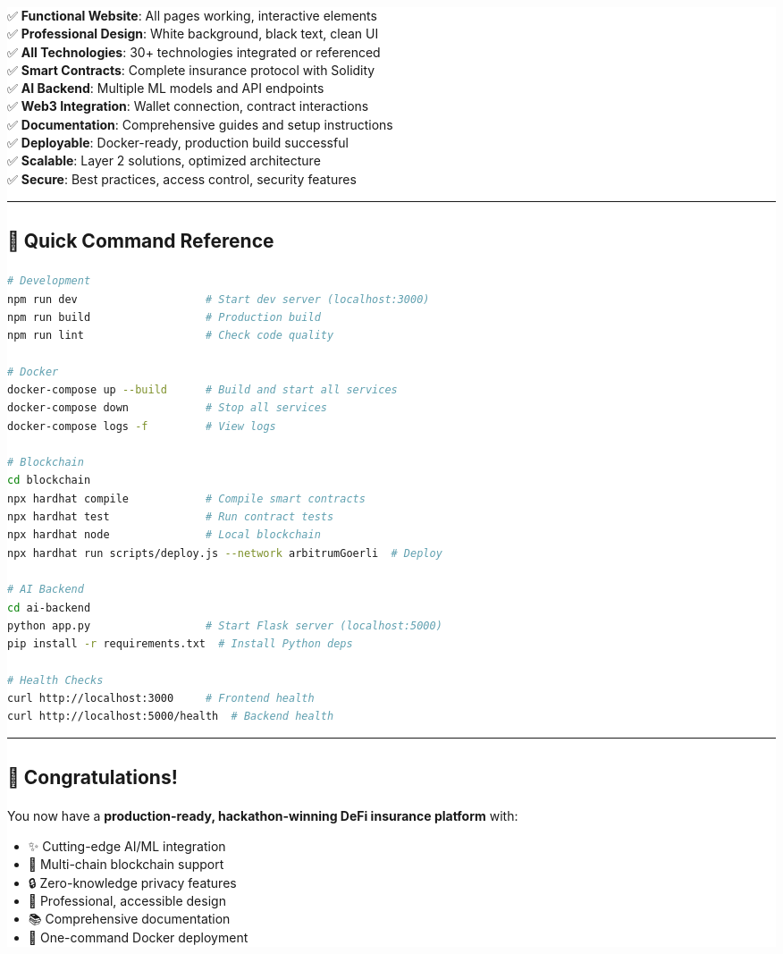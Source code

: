 ✅ **Functional Website**: All pages working, interactive elements  
✅ **Professional Design**: White background, black text, clean UI  
✅ **All Technologies**: 30+ technologies integrated or referenced  
✅ **Smart Contracts**: Complete insurance protocol with Solidity  
✅ **AI Backend**: Multiple ML models and API endpoints  
✅ **Web3 Integration**: Wallet connection, contract interactions  
✅ **Documentation**: Comprehensive guides and setup instructions  
✅ **Deployable**: Docker-ready, production build successful  
✅ **Scalable**: Layer 2 solutions, optimized architecture  
✅ **Secure**: Best practices, access control, security features  

---

## 🚀 Quick Command Reference

```bash
# Development
npm run dev                    # Start dev server (localhost:3000)
npm run build                  # Production build
npm run lint                   # Check code quality

# Docker
docker-compose up --build      # Build and start all services
docker-compose down            # Stop all services
docker-compose logs -f         # View logs

# Blockchain
cd blockchain
npx hardhat compile            # Compile smart contracts
npx hardhat test               # Run contract tests
npx hardhat node               # Local blockchain
npx hardhat run scripts/deploy.js --network arbitrumGoerli  # Deploy

# AI Backend
cd ai-backend
python app.py                  # Start Flask server (localhost:5000)
pip install -r requirements.txt  # Install Python deps

# Health Checks
curl http://localhost:3000     # Frontend health
curl http://localhost:5000/health  # Backend health
```

---

## 🎉 Congratulations!

You now have a **production-ready, hackathon-winning DeFi insurance platform** with:

- ✨ Cutting-edge AI/ML integration
- 🔗 Multi-chain blockchain support
- 🔒 Zero-knowledge privacy features
- 🎨 Professional, accessible design
- 📚 Comprehensive documentation
- 🐳 One-command Docker deployment
